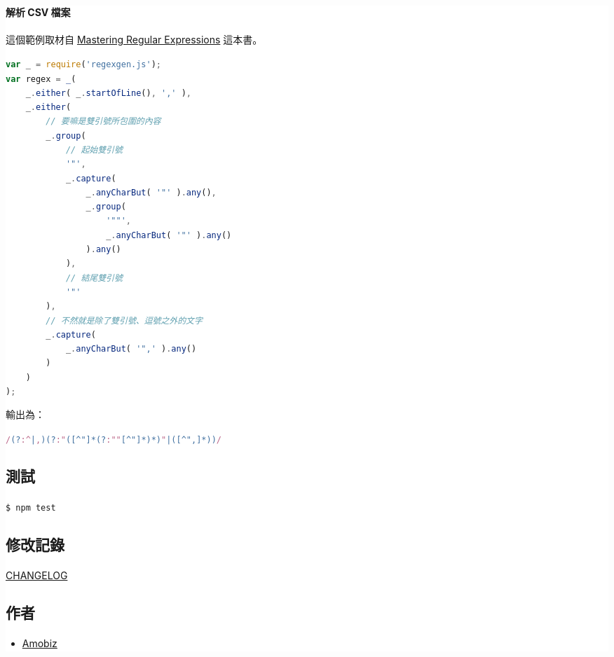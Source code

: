 #### 解析 CSV 檔案

這個範例取材自 [Mastering Regular Expressions](http://books.google.com.tw/books?id=GX3w_18-JegC&pg=PA271&dq=Unrolling+the+CSV+regex&hl=zh-TW&sa=X&ei=x_q0U-qhD43jkAWYqoCgBA&ved=0CBwQ6AEwAA#v=onepage&q=Unrolling%20the%20CSV%20regex&f=false) 這本書。
``` javascript
var _ = require('regexgen.js');
var regex = _(
    _.either( _.startOfLine(), ',' ),
    _.either(
        // 要嘛是雙引號所包圍的內容
        _.group(
            // 起始雙引號
            '"',
            _.capture(
                _.anyCharBut( '"' ).any(),
                _.group(
                    '""',
                    _.anyCharBut( '"' ).any()
                ).any()
            ),
            // 結尾雙引號
            '"'
        ),
        // 不然就是除了雙引號、逗號之外的文字
        _.capture(
            _.anyCharBut( '",' ).any()
        )
    )
);
```
輸出為：
``` javascript
/(?:^|,)(?:"([^"]*(?:""[^"]*)*)"|([^",]*))/
```

## 測試

``` bash
$ npm test
```

## 修改記錄

[CHANGELOG](CHANGELOG.md)

## 作者

  * [Amobiz](https://github.com/amobiz)
